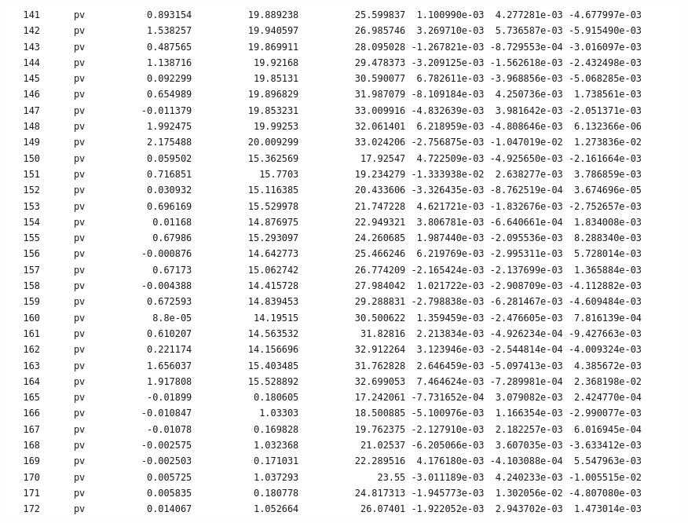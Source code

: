        141      pv           0.893154          19.889238          25.599837  1.100990e-03  4.277281e-03 -4.677997e-03
       142      pv           1.538257          19.940597          26.985746  3.269710e-03  5.736587e-03 -5.915490e-03
       143      pv           0.487565          19.869911          28.095028 -1.267821e-03 -8.729553e-04 -3.016097e-03
       144      pv           1.138716           19.92168          29.478373 -3.209125e-03 -1.562618e-03 -2.432498e-03
       145      pv           0.092299           19.85131          30.590077  6.782611e-03 -3.968856e-03 -5.068285e-03
       146      pv           0.654989          19.896829          31.987079 -8.109184e-03  4.250736e-03  1.738561e-03
       147      pv          -0.011379          19.853231          33.009916 -4.832639e-03  3.981642e-03 -2.051371e-03
       148      pv           1.992475           19.99253          32.061401  6.218959e-03 -4.808646e-03  6.132366e-06
       149      pv           2.175488          20.009299          33.024206 -2.756875e-03 -1.047019e-02  1.273836e-02
       150      pv           0.059502          15.362569           17.92547  4.722509e-03 -4.925650e-03 -2.161664e-03
       151      pv           0.716851            15.7703          19.234279 -1.333938e-02  2.638277e-03  3.786859e-03
       152      pv           0.030932          15.116385          20.433606 -3.326435e-03 -8.762519e-04  3.674696e-05
       153      pv           0.696169          15.529978          21.747228  4.621721e-03 -1.832676e-03 -2.752657e-03
       154      pv            0.01168          14.876975          22.949321  3.806781e-03 -6.640661e-04  1.834008e-03
       155      pv            0.67986          15.293097          24.260685  1.987440e-03 -2.095536e-03  8.288340e-03
       156      pv          -0.000876          14.642773          25.466246  6.219769e-03 -2.995311e-03  5.728014e-03
       157      pv            0.67173          15.062742          26.774209 -2.165424e-03 -2.137699e-03  1.365884e-03
       158      pv          -0.004388          14.415728          27.984042  1.021722e-03 -2.908709e-03 -4.112882e-03
       159      pv           0.672593          14.839453          29.288831 -2.798838e-03 -6.281467e-03 -4.609484e-03
       160      pv            8.8e-05           14.19515          30.500622  1.359459e-03 -2.476605e-03  7.816139e-04
       161      pv           0.610207          14.563532           31.82816  2.213834e-03 -4.926234e-04 -9.427663e-03
       162      pv           0.221174          14.156696          32.912264  3.123946e-03 -2.544814e-04 -4.009324e-03
       163      pv           1.656037          15.403485          31.762828  2.646459e-03 -5.097413e-03  4.385672e-03
       164      pv           1.917808          15.528892          32.699053  7.464624e-03 -7.289981e-04  2.368198e-02
       165      pv           -0.01899           0.180605          17.242061 -7.731652e-04  3.079082e-03  2.424770e-04
       166      pv          -0.010847            1.03303          18.500885 -5.100976e-03  1.166354e-03 -2.990077e-03
       167      pv           -0.01078           0.169828          19.762375 -2.127910e-03  2.182257e-03  6.016945e-04
       168      pv          -0.002575           1.032368           21.02537 -6.205066e-03  3.607035e-03 -3.633412e-03
       169      pv          -0.002503           0.171031          22.289516  4.176180e-03 -4.103088e-04  5.547963e-03
       170      pv           0.005725           1.037293              23.55 -3.011189e-03  4.240233e-03 -1.005515e-02
       171      pv           0.005835           0.180778          24.817313 -1.945773e-03  1.302056e-02 -4.807080e-03
       172      pv           0.014067           1.052664           26.07401 -1.922052e-03  2.943702e-03  1.473014e-03